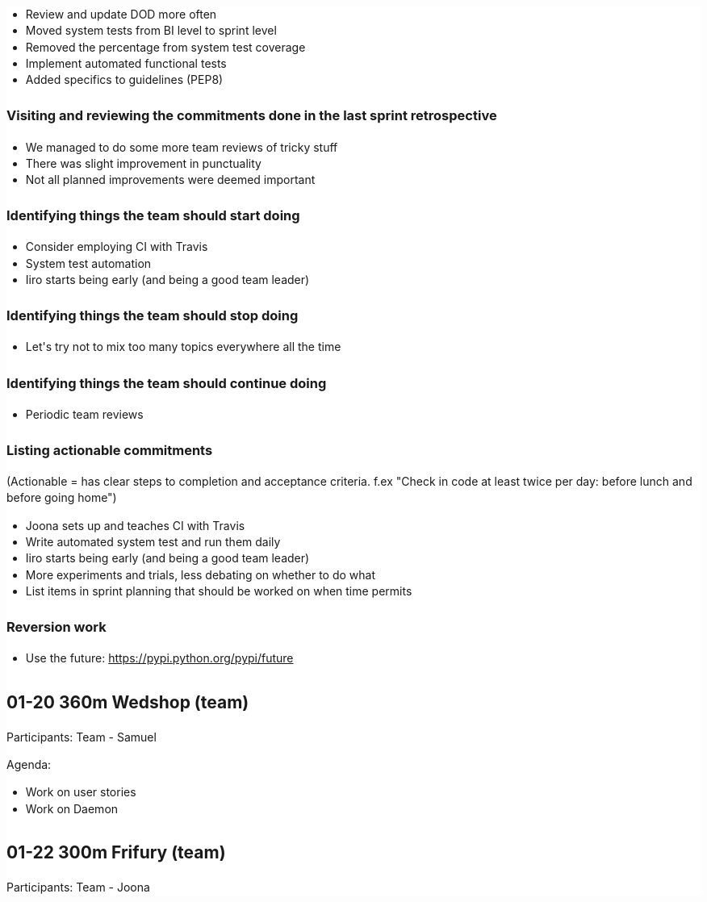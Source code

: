 - Review and update DOD more often
- Moved system tests from BI level to sprint level
- Removed the percentage from system test coverage
- Implement automated functional tests
- Added specifics to guidelines (PEP8)

### Visiting and reviewing the commitments done in the last sprint retrospective

- We managed to do some more team reviews of tricky stuff
- There was slight improvement in punctuality
- Not all planned improvements were deemed important

### Identifying things the team should start doing

- Consider employing CI with Travis
- System test automation
- Iiro starts being early (and being a good team leader)

### Identifying things the team should stop doing

- Let's try not to mix too many topics everywhere all the time

### Identifying things the team should continue doing

- Periodic team reviews

### Listing actionable commitments

(Actionable = has clear steps to completion and acceptance criteria. f.ex
"Check in code at least twice per day: before lunch and before going home")

- Joona sets up and teaches CI with Travis
- Write automated system test and run them daily
- Iiro starts being early (and being a good team leader)
- More experiments and trials, less debating on whether to do what
- List items in sprint planning that should be worked on when time permits

### Reversion work

- Use the future: https://pypi.python.org/pypi/future

## 01-20 360m Wedshop (team)

Participants: Team - Samuel

Agenda: 
- Work on user stories
- Work on Daemon

## 01-22 300m Frifury (team)

Participants: Team - Joona
